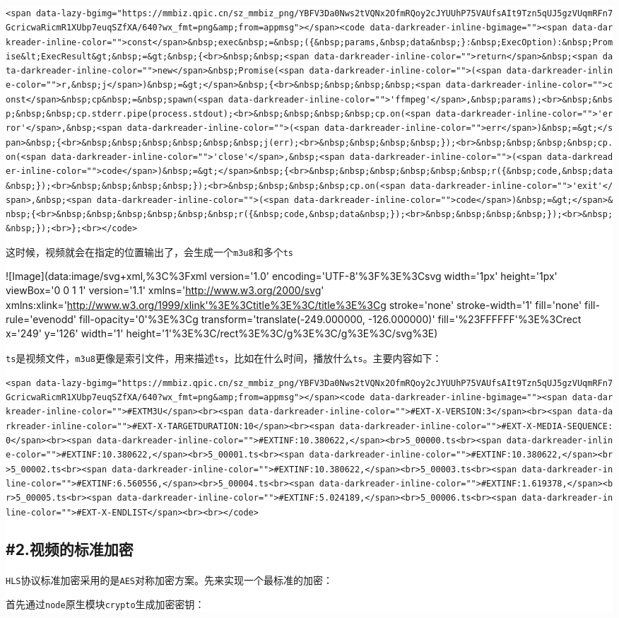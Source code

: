 ```
<span data-lazy-bgimg="https://mmbiz.qpic.cn/sz_mmbiz_png/YBFV3Da0Nws2tVQNx2OfmRQoy2cJYUUhP75VAUfsAIt9Tzn5qUJ5gzVUqmRFn7GcricwaRicmR1XUbp7euqSZfXA/640?wx_fmt=png&amp;from=appmsg"></span><code data-darkreader-inline-bgimage=""><span data-darkreader-inline-color="">const</span>&nbsp;exec&nbsp;=&nbsp;({&nbsp;params,&nbsp;data&nbsp;}:&nbsp;ExecOption):&nbsp;Promise&lt;ExecResult&gt;&nbsp;=&gt;&nbsp;{<br>&nbsp;&nbsp;<span data-darkreader-inline-color="">return</span>&nbsp;<span data-darkreader-inline-color="">new</span>&nbsp;Promise(<span data-darkreader-inline-color="">(<span data-darkreader-inline-color="">r,&nbsp;j</span>)&nbsp;=&gt;</span>&nbsp;{<br>&nbsp;&nbsp;&nbsp;&nbsp;<span data-darkreader-inline-color="">const</span>&nbsp;cp&nbsp;=&nbsp;spawn(<span data-darkreader-inline-color="">'ffmpeg'</span>,&nbsp;params);<br>&nbsp;&nbsp;&nbsp;&nbsp;cp.stderr.pipe(process.stdout);<br>&nbsp;&nbsp;&nbsp;&nbsp;cp.on(<span data-darkreader-inline-color="">'error'</span>,&nbsp;<span data-darkreader-inline-color="">(<span data-darkreader-inline-color="">err</span>)&nbsp;=&gt;</span>&nbsp;{<br>&nbsp;&nbsp;&nbsp;&nbsp;&nbsp;&nbsp;j(err);<br>&nbsp;&nbsp;&nbsp;&nbsp;});<br>&nbsp;&nbsp;&nbsp;&nbsp;cp.on(<span data-darkreader-inline-color="">'close'</span>,&nbsp;<span data-darkreader-inline-color="">(<span data-darkreader-inline-color="">code</span>)&nbsp;=&gt;</span>&nbsp;{<br>&nbsp;&nbsp;&nbsp;&nbsp;&nbsp;&nbsp;r({&nbsp;code,&nbsp;data&nbsp;});<br>&nbsp;&nbsp;&nbsp;&nbsp;});<br>&nbsp;&nbsp;&nbsp;&nbsp;cp.on(<span data-darkreader-inline-color="">'exit'</span>,&nbsp;<span data-darkreader-inline-color="">(<span data-darkreader-inline-color="">code</span>)&nbsp;=&gt;</span>&nbsp;{<br>&nbsp;&nbsp;&nbsp;&nbsp;&nbsp;&nbsp;r({&nbsp;code,&nbsp;data&nbsp;});<br>&nbsp;&nbsp;&nbsp;&nbsp;});<br>&nbsp;&nbsp;});<br>};<br></code>
```

这时候，视频就会在指定的位置输出了，会生成一个`m3u8`和多个`ts`

![Image](data:image/svg+xml,%3C%3Fxml version='1.0' encoding='UTF-8'%3F%3E%3Csvg width='1px' height='1px' viewBox='0 0 1 1' version='1.1' xmlns='http://www.w3.org/2000/svg' xmlns:xlink='http://www.w3.org/1999/xlink'%3E%3Ctitle%3E%3C/title%3E%3Cg stroke='none' stroke-width='1' fill='none' fill-rule='evenodd' fill-opacity='0'%3E%3Cg transform='translate(-249.000000, -126.000000)' fill='%23FFFFFF'%3E%3Crect x='249' y='126' width='1' height='1'%3E%3C/rect%3E%3C/g%3E%3C/g%3E%3C/svg%3E)

`ts`是视频文件，`m3u8`更像是索引文件，用来描述`ts`，比如在什么时间，播放什么`ts`。主要内容如下：

```
<span data-lazy-bgimg="https://mmbiz.qpic.cn/sz_mmbiz_png/YBFV3Da0Nws2tVQNx2OfmRQoy2cJYUUhP75VAUfsAIt9Tzn5qUJ5gzVUqmRFn7GcricwaRicmR1XUbp7euqSZfXA/640?wx_fmt=png&amp;from=appmsg"></span><code data-darkreader-inline-bgimage=""><span data-darkreader-inline-color="">#EXTM3U</span><br><span data-darkreader-inline-color="">#EXT-X-VERSION:3</span><br><span data-darkreader-inline-color="">#EXT-X-TARGETDURATION:10</span><br><span data-darkreader-inline-color="">#EXT-X-MEDIA-SEQUENCE:0</span><br><span data-darkreader-inline-color="">#EXTINF:10.380622,</span><br>5_00000.ts<br><span data-darkreader-inline-color="">#EXTINF:10.380622,</span><br>5_00001.ts<br><span data-darkreader-inline-color="">#EXTINF:10.380622,</span><br>5_00002.ts<br><span data-darkreader-inline-color="">#EXTINF:10.380622,</span><br>5_00003.ts<br><span data-darkreader-inline-color="">#EXTINF:6.560556,</span><br>5_00004.ts<br><span data-darkreader-inline-color="">#EXTINF:1.619378,</span><br>5_00005.ts<br><span data-darkreader-inline-color="">#EXTINF:5.024189,</span><br>5_00006.ts<br><span data-darkreader-inline-color="">#EXT-X-ENDLIST</span><br><br></code>
```

## #2.视频的标准加密

`HLS`协议标准加密采用的是`AES`对称加密方案。先来实现一个最标准的加密：

首先通过`node`原生模块`crypto`生成加密密钥：

```
```